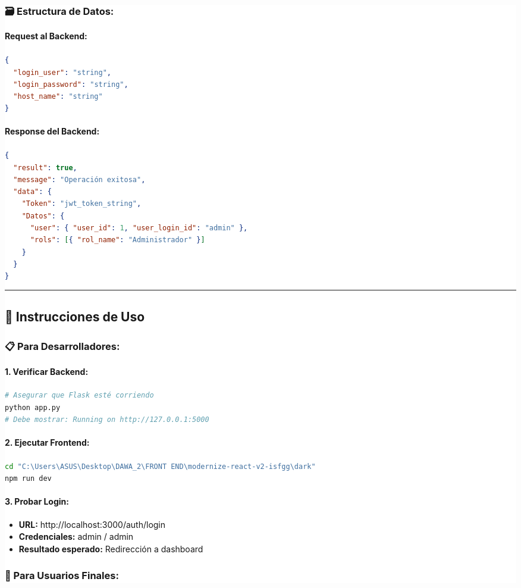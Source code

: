 ### **🗃️ Estructura de Datos:**

#### **Request al Backend:**
```json
{
  "login_user": "string",
  "login_password": "string", 
  "host_name": "string"
}
```

#### **Response del Backend:**
```json
{
  "result": true,
  "message": "Operación exitosa",
  "data": {
    "Token": "jwt_token_string",
    "Datos": {
      "user": { "user_id": 1, "user_login_id": "admin" },
      "rols": [{ "rol_name": "Administrador" }]
    }
  }
}
```

---

## 🚀 Instrucciones de Uso

### **📋 Para Desarrolladores:**

#### **1. Verificar Backend:**
```bash
# Asegurar que Flask esté corriendo
python app.py
# Debe mostrar: Running on http://127.0.0.1:5000
```

#### **2. Ejecutar Frontend:**
```bash
cd "C:\Users\ASUS\Desktop\DAWA_2\FRONT END\modernize-react-v2-isfgg\dark"
npm run dev
```

#### **3. Probar Login:**
- **URL:** http://localhost:3000/auth/login
- **Credenciales:** admin / admin
- **Resultado esperado:** Redirección a dashboard

### **👥 Para Usuarios Finales:**

